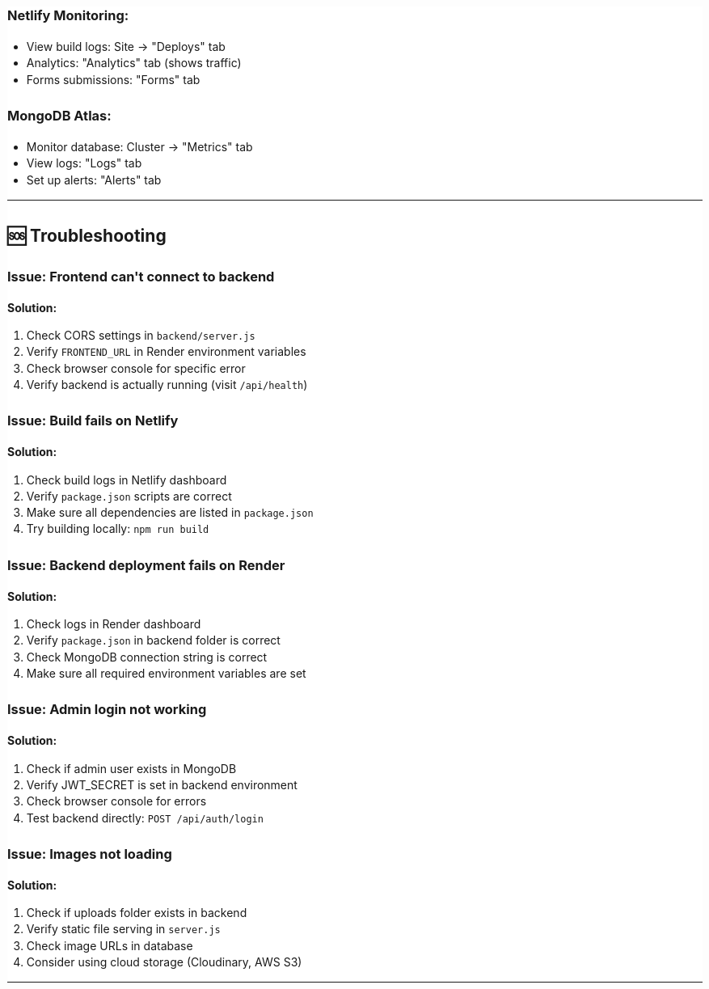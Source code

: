 ### Netlify Monitoring:
- View build logs: Site → "Deploys" tab
- Analytics: "Analytics" tab (shows traffic)
- Forms submissions: "Forms" tab

### MongoDB Atlas:
- Monitor database: Cluster → "Metrics" tab
- View logs: "Logs" tab
- Set up alerts: "Alerts" tab

---

## 🆘 Troubleshooting

### Issue: Frontend can't connect to backend
**Solution:**
1. Check CORS settings in `backend/server.js`
2. Verify `FRONTEND_URL` in Render environment variables
3. Check browser console for specific error
4. Verify backend is actually running (visit `/api/health`)

### Issue: Build fails on Netlify
**Solution:**
1. Check build logs in Netlify dashboard
2. Verify `package.json` scripts are correct
3. Make sure all dependencies are listed in `package.json`
4. Try building locally: `npm run build`

### Issue: Backend deployment fails on Render
**Solution:**
1. Check logs in Render dashboard
2. Verify `package.json` in backend folder is correct
3. Check MongoDB connection string is correct
4. Make sure all required environment variables are set

### Issue: Admin login not working
**Solution:**
1. Check if admin user exists in MongoDB
2. Verify JWT_SECRET is set in backend environment
3. Check browser console for errors
4. Test backend directly: `POST /api/auth/login`

### Issue: Images not loading
**Solution:**
1. Check if uploads folder exists in backend
2. Verify static file serving in `server.js`
3. Check image URLs in database
4. Consider using cloud storage (Cloudinary, AWS S3)

---